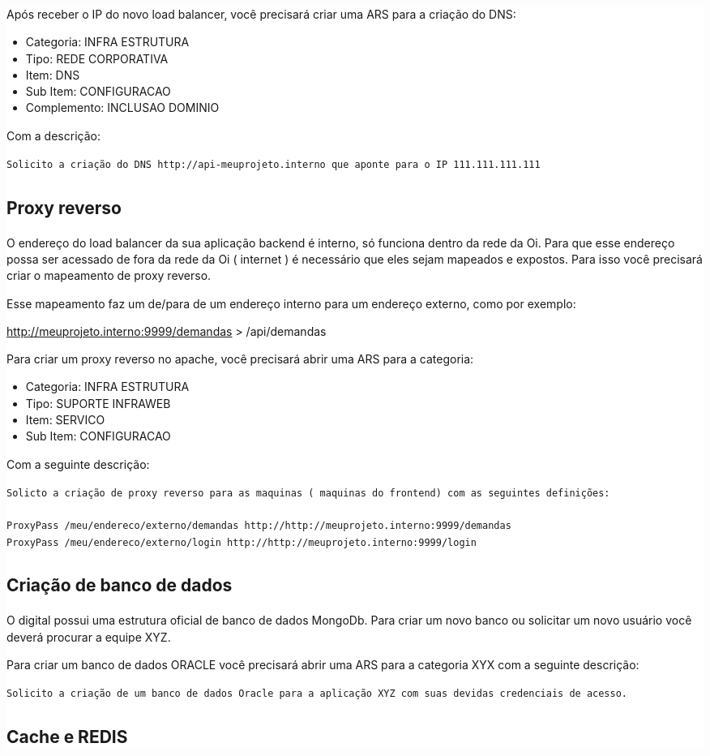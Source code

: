 Após receber o IP do novo load balancer, você precisará criar uma ARS para a criação do DNS:

- Categoria: INFRA ESTRUTURA
- Tipo: REDE CORPORATIVA
- Item: DNS
- Sub Item: CONFIGURACAO
- Complemento: INCLUSAO DOMINIO

Com a descrição:

```
Solicito a criação do DNS http://api-meuprojeto.interno que aponte para o IP 111.111.111.111
```

## Proxy reverso

O endereço do load balancer da sua aplicação backend é interno, só funciona dentro da rede da Oi. Para que esse endereço possa ser acessado de fora da rede da Oi ( internet ) é necessário que eles sejam mapeados e expostos. Para isso você precisará criar o mapeamento de proxy reverso.

Esse mapeamento faz um de/para de um endereço interno para um endereço externo, como por exemplo:

http://meuprojeto.interno:9999/demandas   >   /api/demandas

Para criar um proxy reverso no apache, você precisará abrir uma ARS para a categoria:

- Categoria: INFRA ESTRUTURA
- Tipo: SUPORTE INFRAWEB
- Item: SERVICO
- Sub Item: CONFIGURACAO

Com a seguinte descrição:

```
Solicto a criação de proxy reverso para as maquinas ( maquinas do frontend) com as seguintes definições:

ProxyPass /meu/endereco/externo/demandas http://http://meuprojeto.interno:9999/demandas
ProxyPass /meu/endereco/externo/login http://http://meuprojeto.interno:9999/login
```



## Criação de banco de dados

O digital possui uma estrutura oficial de banco de dados MongoDb. Para criar um novo banco ou solicitar um novo usuário você deverá procurar a equipe XYZ.

Para criar um banco de dados ORACLE você precisará abrir uma ARS para a categoria XYX com a seguinte descrição:

```
Solicito a criação de um banco de dados Oracle para a aplicação XYZ com suas devidas credenciais de acesso.
```

## Cache e REDIS
